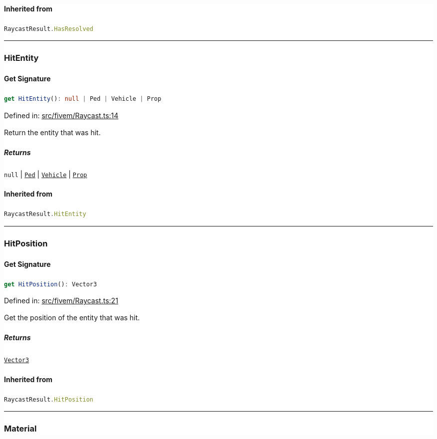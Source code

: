 #### Inherited from

```ts
RaycastResult.HasResolved
```

***

### HitEntity

#### Get Signature

```ts
get HitEntity(): null | Ped | Vehicle | Prop
```

Defined in: [src/fivem/Raycast.ts:14](https://github.com/nativewrappers/nativewrappers/blob/99c881fe3bb9acc58d25c55399e7f11bef9ab7c6/src/fivem/Raycast.ts#L14)

Return the entity that was hit.

##### Returns

`null` \| [`Ped`](Ped.md) \| [`Vehicle`](Vehicle.md) \| [`Prop`](Prop.md)

#### Inherited from

```ts
RaycastResult.HitEntity
```

***

### HitPosition

#### Get Signature

```ts
get HitPosition(): Vector3
```

Defined in: [src/fivem/Raycast.ts:21](https://github.com/nativewrappers/nativewrappers/blob/99c881fe3bb9acc58d25c55399e7f11bef9ab7c6/src/fivem/Raycast.ts#L21)

Get the position of the entity that was hit.

##### Returns

[`Vector3`](Vector3.md)

#### Inherited from

```ts
RaycastResult.HitPosition
```

***

### Material
